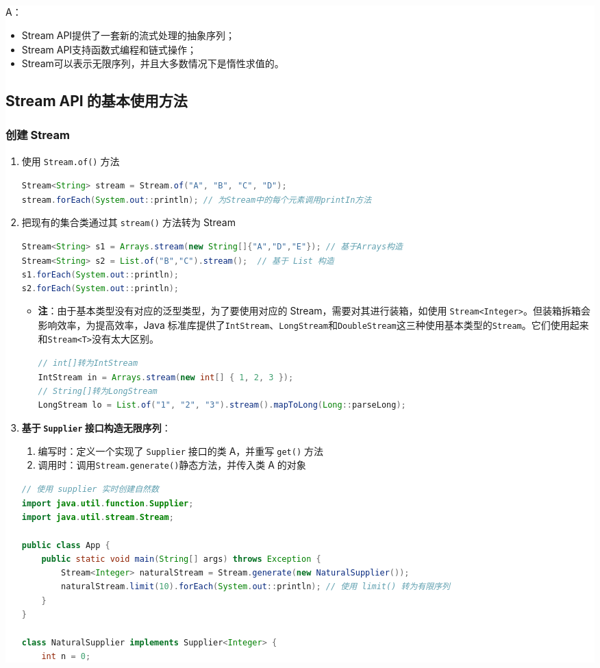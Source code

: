 A：

- Stream API提供了一套新的流式处理的抽象序列；
- Stream API支持函数式编程和链式操作；
- Stream可以表示无限序列，并且大多数情况下是惰性求值的。



## Stream API 的基本使用方法

### 创建 Stream

1. 使用 `Stream.of()` 方法

    ```java
    Stream<String> stream = Stream.of("A", "B", "C", "D");
    stream.forEach(System.out::println); // 为Stream中的每个元素调用printIn方法
    ```

2. 把现有的集合类通过其 `stream()` 方法转为 Stream

    ```java
    Stream<String> s1 = Arrays.stream(new String[]{"A","D","E"}); // 基于Arrays构造
    Stream<String> s2 = List.of("B","C").stream();  // 基于 List 构造
    s1.forEach(System.out::println);
    s2.forEach(System.out::println);
    ```

    -   **注**：由于基本类型没有对应的泛型类型，为了要使用对应的 Stream，需要对其进行装箱，如使用 `Stream<Integer>`。但装箱拆箱会影响效率，为提高效率，Java 标准库提供了`IntStream`、`LongStream`和`DoubleStream`这三种使用基本类型的`Stream`。它们使用起来和`Stream<T>`没有太大区别。

        ```java
        // int[]转为IntStream
        IntStream in = Arrays.stream(new int[] { 1, 2, 3 });
        // String[]转为LongStream
        LongStream lo = List.of("1", "2", "3").stream().mapToLong(Long::parseLong);
        ```

3. **基于 `Supplier` 接口构造无限序列**：

    1. 编写时：定义一个实现了 `Supplier` 接口的类 A，并重写 `get()` 方法
    2. 调用时：调用`Stream.generate()`静态方法，并传入类 A 的对象

    ```java
    // 使用 supplier 实时创建自然数
    import java.util.function.Supplier;
    import java.util.stream.Stream;
    
    public class App {
        public static void main(String[] args) throws Exception {
            Stream<Integer> naturalStream = Stream.generate(new NaturalSupplier());
            naturalStream.limit(10).forEach(System.out::println); // 使用 limit() 转为有限序列
        }
    }
    
    class NaturalSupplier implements Supplier<Integer> {
        int n = 0;
    